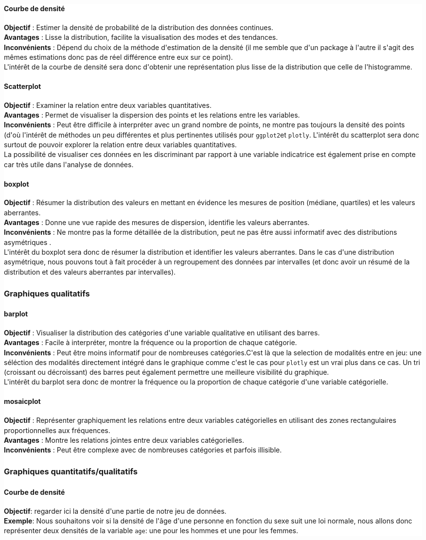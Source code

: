 #### Courbe de densité
**Objectif** : Estimer la densité de probabilité de la distribution des données continues.  
**Avantages** : Lisse la distribution, facilite la visualisation des modes et des tendances.  
**Inconvénients** : Dépend du choix de la méthode d'estimation de la densité (il me semble que d'un package à l'autre il s'agit des mêmes estimations donc pas de réel différence entre eux sur ce point).  
L'intérêt de la courbe de densité sera donc d'obtenir une représentation plus lisse de la distribution que celle de l'histogramme.  

#### Scatterplot
**Objectif** : Examiner la relation entre deux variables quantitatives.  
**Avantages** : Permet de visualiser la dispersion des points et les relations entre les variables.  
**Inconvénients** : Peut être difficile à interpréter avec un grand nombre de points, ne montre pas toujours la densité des points (d'où l'intérêt de méthodes un peu différentes et plus pertinentes utilisés pour `ggplot2`et `plotly`.
L'intérêt du scatterplot sera donc surtout de pouvoir explorer la relation entre deux variables quantitatives.  
La possibilité de visualiser ces données en les discriminant par rapport à une variable indicatrice est également prise en compte car très utile dans l'analyse de données.  

#### boxplot
**Objectif** : Résumer la distribution des valeurs en mettant en évidence les mesures de position (médiane, quartiles) et les valeurs aberrantes.  
**Avantages** : Donne une vue rapide des mesures de dispersion, identifie les valeurs aberrantes.  
**Inconvénients** : Ne montre pas la forme détaillée de la distribution, peut ne pas être aussi informatif avec des distributions asymétriques .  
L'intérêt du boxplot sera donc de résumer la distribution et identifier les valeurs aberrantes. Dans le cas d'une distribution asymétrique, nous pouvons tout à fait procéder à un regroupement des données par intervalles (et donc avoir un résumé de la distribution et des valeurs aberrantes par intervalles).  

### Graphiques qualitatifs
#### barplot
**Objectif** : Visualiser la distribution des catégories d'une variable qualitative en utilisant des barres.  
**Avantages** : Facile à interpréter, montre la fréquence ou la proportion de chaque catégorie.  
**Inconvénients** : Peut être moins informatif pour de nombreuses catégories.C'est là que la selection de modalités entre en jeu: une séléction des modalités directement intégré dans le graphique comme c'est le cas pour `plotly` est un vrai plus dans ce cas. Un tri (croissant ou décroissant) des barres peut également permettre une meilleure visibilité du graphique.   
L'intérêt du barplot sera donc de montrer la fréquence ou la proportion de chaque catégorie d'une variable catégorielle.  

#### mosaicplot
**Objectif** : Représenter graphiquement les relations entre deux variables catégorielles en utilisant des zones rectangulaires proportionnelles aux fréquences.  
**Avantages** : Montre les relations jointes entre deux variables catégorielles.  
**Inconvénients** : Peut être complexe avec de nombreuses catégories et parfois illisible.  

### Graphiques quantitatifs/qualitatifs
#### Courbe de densité
**Objectif**: regarder ici la densité d'une partie de notre jeu de données.    
**Exemple**: Nous souhaitons voir si la densité de l'âge d'une personne en fonction du sexe suit une loi normale, nous allons donc représenter deux densités de la variable `age`: une pour les hommes et une pour les femmes.  
